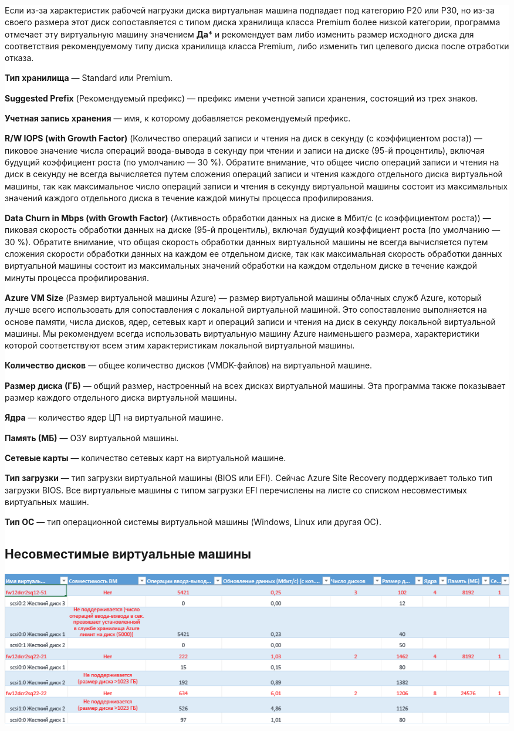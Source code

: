 Если из-за характеристик рабочей нагрузки диска виртуальная машина подпадает под категорию P20 или P30, но из-за своего размера этот диск сопоставляется с типом диска хранилища класса Premium более низкой категории, программа отмечает эту виртуальную машину значением **Да**\* и рекомендует вам либо изменить размер исходного диска для соответствия рекомендуемому типу диска хранилища класса Premium, либо изменить тип целевого диска после отработки отказа.

**Тип хранилища** — Standard или Premium.

**Suggested Prefix** (Рекомендуемый префикс) — префикс имени учетной записи хранения, состоящий из трех знаков.

**Учетная запись хранения** — имя, к которому добавляется рекомендуемый префикс.

**R/W IOPS (with Growth Factor)** (Количество операций записи и чтения на диск в секунду (с коэффициентом роста)) — пиковое значение числа операций ввода-вывода в секунду при чтении и записи на диске (95-й процентиль), включая будущий коэффициент роста (по умолчанию — 30 %). Обратите внимание, что общее число операций записи и чтения на диск в секунду не всегда вычисляется путем сложения операций записи и чтения каждого отдельного диска виртуальной машины, так как максимальное число операций записи и чтения в секунду виртуальной машины состоит из максимальных значений каждого отдельного диска в течение каждой минуты процесса профилирования.

**Data Churn in Mbps (with Growth Factor)** (Активность обработки данных на диске в Мбит/с (с коэффициентом роста)) — пиковая скорость обработки данных на диске (95-й процентиль), включая будущий коэффициент роста (по умолчанию — 30 %). Обратите внимание, что общая скорость обработки данных виртуальной машины не всегда вычисляется путем сложения скорости обработки данных на каждом ее отдельном диске, так как максимальная скорость обработки данных виртуальной машины состоит из максимальных значений обработки на каждом отдельном диске в течение каждой минуты процесса профилирования.

**Azure VM Size** (Размер виртуальной машины Azure) — размер виртуальной машины облачных служб Azure, который лучше всего использовать для сопоставления с локальной виртуальной машиной. Это сопоставление выполняется на основе памяти, числа дисков, ядер, сетевых карт и операций записи и чтения на диск в секунду локальной виртуальной машины. Мы рекомендуем всегда использовать виртуальную машину Azure наименьшего размера, характеристики которой соответствуют всем этим характеристикам локальной виртуальной машины.

**Количество дисков** — общее количество дисков (VMDK-файлов) на виртуальной машине.

**Размер диска (ГБ)** — общий размер, настроенный на всех дисках виртуальной машины. Эта программа также показывает размер каждого отдельного диска виртуальной машины.

**Ядра** — количество ядер ЦП на виртуальной машине.

**Память (МБ)** — ОЗУ виртуальной машины.

**Сетевые карты** — количество сетевых карт на виртуальной машине.

**Тип загрузки** — тип загрузки виртуальной машины (BIOS или EFI). Сейчас Azure Site Recovery поддерживает только тип загрузки BIOS. Все виртуальные машины с типом загрузки EFI перечислены на листе со списком несовместимых виртуальных машин.

**Тип ОС** — тип операционной системы виртуальной машины (Windows, Linux или другая ОС).

## <a name="incompatible-vms"></a>Несовместимые виртуальные машины

![Электронная таблица Excel с несовместимыми виртуальными машинами](./media/site-recovery-deployment-planner/incompatible-vms.png)